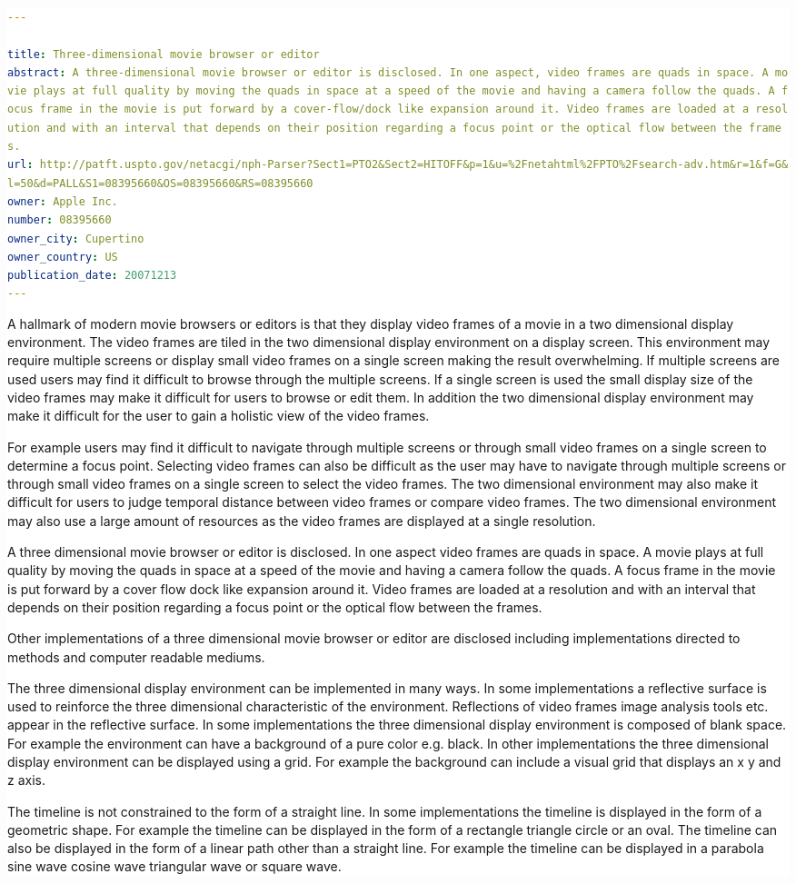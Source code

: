```yaml
---

title: Three-dimensional movie browser or editor
abstract: A three-dimensional movie browser or editor is disclosed. In one aspect, video frames are quads in space. A movie plays at full quality by moving the quads in space at a speed of the movie and having a camera follow the quads. A focus frame in the movie is put forward by a cover-flow/dock like expansion around it. Video frames are loaded at a resolution and with an interval that depends on their position regarding a focus point or the optical flow between the frames.
url: http://patft.uspto.gov/netacgi/nph-Parser?Sect1=PTO2&Sect2=HITOFF&p=1&u=%2Fnetahtml%2FPTO%2Fsearch-adv.htm&r=1&f=G&l=50&d=PALL&S1=08395660&OS=08395660&RS=08395660
owner: Apple Inc.
number: 08395660
owner_city: Cupertino
owner_country: US
publication_date: 20071213
---
```

A hallmark of modern movie browsers or editors is that they display video frames of a movie in a two dimensional display environment. The video frames are tiled in the two dimensional display environment on a display screen. This environment may require multiple screens or display small video frames on a single screen making the result overwhelming. If multiple screens are used users may find it difficult to browse through the multiple screens. If a single screen is used the small display size of the video frames may make it difficult for users to browse or edit them. In addition the two dimensional display environment may make it difficult for the user to gain a holistic view of the video frames.

For example users may find it difficult to navigate through multiple screens or through small video frames on a single screen to determine a focus point. Selecting video frames can also be difficult as the user may have to navigate through multiple screens or through small video frames on a single screen to select the video frames. The two dimensional environment may also make it difficult for users to judge temporal distance between video frames or compare video frames. The two dimensional environment may also use a large amount of resources as the video frames are displayed at a single resolution.

A three dimensional movie browser or editor is disclosed. In one aspect video frames are quads in space. A movie plays at full quality by moving the quads in space at a speed of the movie and having a camera follow the quads. A focus frame in the movie is put forward by a cover flow dock like expansion around it. Video frames are loaded at a resolution and with an interval that depends on their position regarding a focus point or the optical flow between the frames.

Other implementations of a three dimensional movie browser or editor are disclosed including implementations directed to methods and computer readable mediums.

The three dimensional display environment can be implemented in many ways. In some implementations a reflective surface is used to reinforce the three dimensional characteristic of the environment. Reflections of video frames image analysis tools etc. appear in the reflective surface. In some implementations the three dimensional display environment is composed of blank space. For example the environment can have a background of a pure color e.g. black. In other implementations the three dimensional display environment can be displayed using a grid. For example the background can include a visual grid that displays an x y and z axis.

The timeline is not constrained to the form of a straight line. In some implementations the timeline is displayed in the form of a geometric shape. For example the timeline can be displayed in the form of a rectangle triangle circle or an oval. The timeline can also be displayed in the form of a linear path other than a straight line. For example the timeline can be displayed in a parabola sine wave cosine wave triangular wave or square wave.
